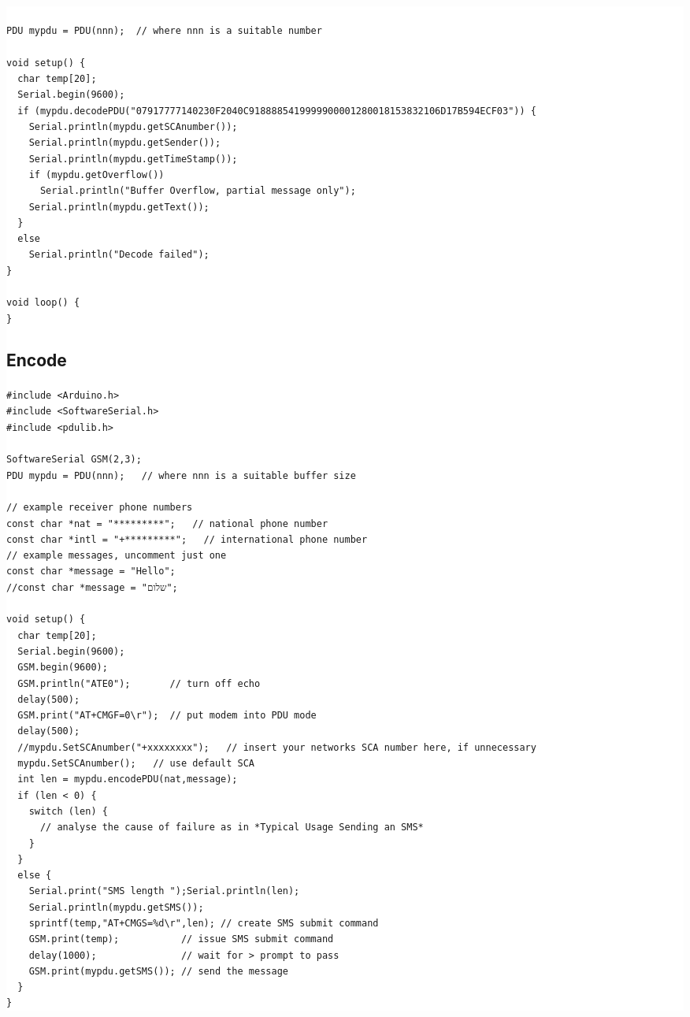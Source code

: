 ```

PDU mypdu = PDU(nnn);  // where nnn is a suitable number

void setup() {
  char temp[20];
  Serial.begin(9600);
  if (mypdu.decodePDU("07917777140230F2040C9188885419999900001280018153832106D17B594ECF03")) {
    Serial.println(mypdu.getSCAnumber());
    Serial.println(mypdu.getSender());
    Serial.println(mypdu.getTimeStamp());
    if (mypdu.getOverflow())
      Serial.println("Buffer Overflow, partial message only");
    Serial.println(mypdu.getText());
  }
  else
    Serial.println("Decode failed");
}

void loop() {
}
```
## Encode
```
#include <Arduino.h>
#include <SoftwareSerial.h>
#include <pdulib.h>

SoftwareSerial GSM(2,3);
PDU mypdu = PDU(nnn);   // where nnn is a suitable buffer size

// example receiver phone numbers
const char *nat = "*********";   // national phone number
const char *intl = "+*********";   // international phone number
// example messages, uncomment just one
const char *message = "Hello";
//const char *message = "שלום";

void setup() {
  char temp[20];
  Serial.begin(9600);
  GSM.begin(9600);
  GSM.println("ATE0");       // turn off echo
  delay(500);
  GSM.print("AT+CMGF=0\r");  // put modem into PDU mode
  delay(500);
  //mypdu.SetSCAnumber("+xxxxxxxx");   // insert your networks SCA number here, if unnecessary
  mypdu.SetSCAnumber();   // use default SCA
  int len = mypdu.encodePDU(nat,message); 
  if (len < 0) {
    switch (len) {
      // analyse the cause of failure as in *Typical Usage Sending an SMS*
    }
  }
  else {
    Serial.print("SMS length ");Serial.println(len);
    Serial.println(mypdu.getSMS());
    sprintf(temp,"AT+CMGS=%d\r",len); // create SMS submit command
    GSM.print(temp);           // issue SMS submit command
    delay(1000);               // wait for > prompt to pass
    GSM.print(mypdu.getSMS()); // send the message
  }
}
```